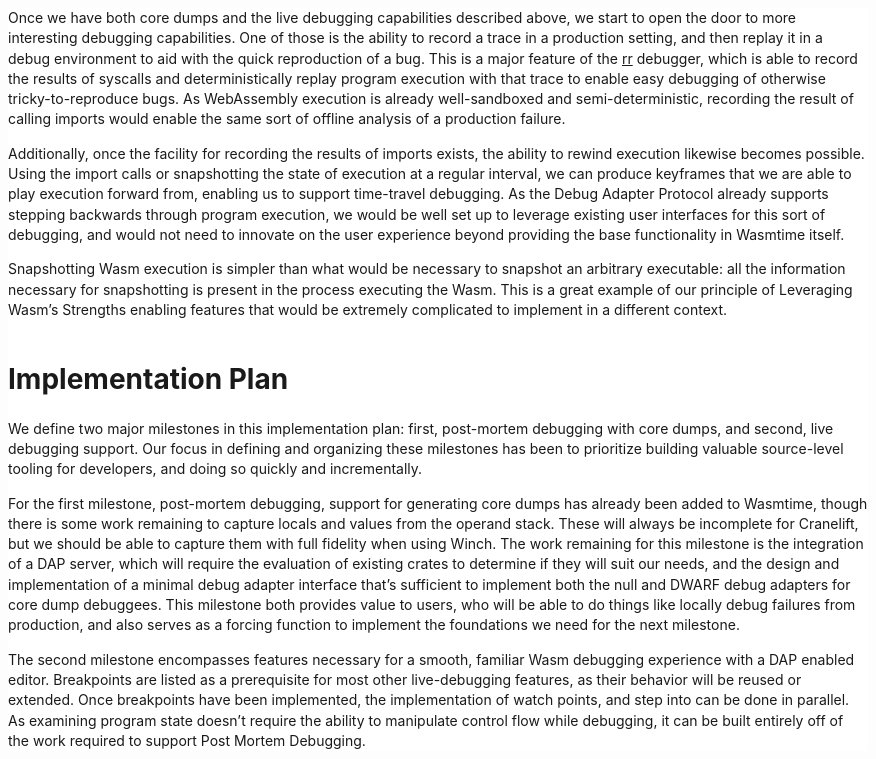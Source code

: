 Once we have both core dumps and the live debugging capabilities described
above, we start to open the door to more interesting debugging capabilities. One
of those is the ability to record a trace in a production setting, and then
replay it in a debug environment to aid with the quick reproduction of a bug.
This is a major feature of the [rr](https://rr-project.org/) debugger, which is
able to record the results of syscalls and deterministically replay program
execution with that trace to enable easy debugging of otherwise
tricky-to-reproduce bugs. As WebAssembly execution is already well-sandboxed and
semi-deterministic, recording the result of calling imports would enable the
same sort of offline analysis of a production failure.

Additionally, once the facility for recording the results of imports exists, the
ability to rewind execution likewise becomes possible. Using the import calls or
snapshotting the state of execution at a regular interval, we can produce
keyframes that we are able to play execution forward from, enabling us to
support time-travel debugging. As the Debug Adapter Protocol already supports
stepping backwards through program execution, we would be well set up to
leverage existing user interfaces for this sort of debugging, and would not need
to innovate on the user experience beyond providing the base functionality in
Wasmtime itself.

Snapshotting Wasm execution is simpler than what would be necessary to snapshot
an arbitrary executable: all the information necessary for snapshotting is
present in the process executing the Wasm. This is a great example of our
principle of Leveraging Wasm’s Strengths enabling features that would be
extremely complicated to implement in a different context.

# Implementation Plan

We define two major milestones in this implementation plan: first, post-mortem
debugging with core dumps, and second, live debugging support. Our focus in
defining and organizing these milestones has been to prioritize building
valuable source-level tooling for developers, and doing so quickly and
incrementally.

For the first milestone, post-mortem debugging, support for generating core
dumps has already been added to Wasmtime, though there is some work remaining to
capture locals and values from the operand stack. These will always be
incomplete for Cranelift, but we should be able to capture them with full
fidelity when using Winch. The work remaining for this milestone is the
integration of a DAP server, which will require the evaluation of existing
crates to determine if they will suit our needs, and the design and
implementation of a minimal debug adapter interface that’s sufficient to
implement both the null and DWARF debug adapters for core dump debuggees. This
milestone both provides value to users, who will be able to do things like
locally debug failures from production, and also serves as a forcing function to
implement the foundations we need for the next milestone.

The second milestone encompasses features necessary for a smooth, familiar Wasm
debugging experience with a DAP enabled editor. Breakpoints are listed as a
prerequisite for most other live-debugging features, as their behavior will be
reused or extended. Once breakpoints have been implemented, the implementation
of watch points, and step into can be done in parallel. As examining program
state doesn’t require the ability to manipulate control flow while debugging, it
can be built entirely off of the work required to support Post Mortem Debugging.
